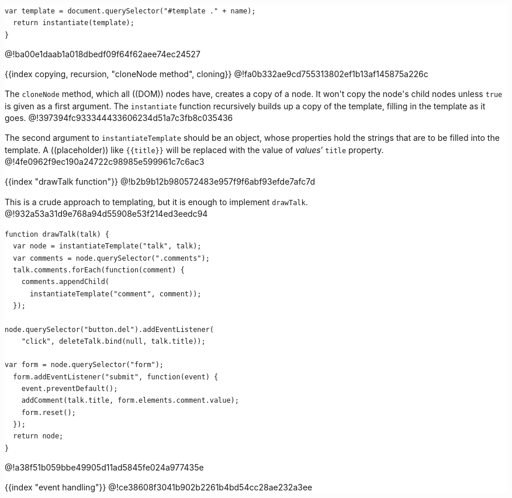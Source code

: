 ```{includeCode: ">code/skillsharing/public/skillsharing_client.js"}
var template = document.querySelector("#template ." + name);
  return instantiate(template);
}
```
@!ba00e1daab1a018dbedf09f64f62aee74ec24527

{{index copying, recursion, "cloneNode method", cloning}}
@!fa0b332ae9cd755313802ef1b13af145875a226c

The
`cloneNode` method, which all ((DOM)) nodes have, creates a copy of a
node. It won't copy the node's child nodes unless `true` is given as
a first argument. The `instantiate` function recursively builds up a
copy of the template, filling in the template as it goes.
@!397394fc933344433606234d51a7c3fb8c035436

The second argument to `instantiateTemplate` should be an object,
whose properties hold the strings that are to be filled into the
template. A ((placeholder)) like `{{title}}` will be replaced with the
value of _values_’ `title` property.
@!4fe0962f9ec190a24722c98985e599961c7c6ac3

{{index "drawTalk function"}}
@!b2b9b12b980572483e957f9f6abf93efde7afc7d

This is a crude approach to templating, but it
is enough to implement `drawTalk`.
@!932a53a31d9e768a94d55908e53f214ed3eedc94

```{includeCode: ">code/skillsharing/public/skillsharing_client.js"}
function drawTalk(talk) {
  var node = instantiateTemplate("talk", talk);
  var comments = node.querySelector(".comments");
  talk.comments.forEach(function(comment) {
    comments.appendChild(
      instantiateTemplate("comment", comment));
  });

node.querySelector("button.del").addEventListener(
    "click", deleteTalk.bind(null, talk.title));

var form = node.querySelector("form");
  form.addEventListener("submit", function(event) {
    event.preventDefault();
    addComment(talk.title, form.elements.comment.value);
    form.reset();
  });
  return node;
}
```
@!a38f51b059bbe49905d11ad5845fe024a977435e

{{index "event handling"}}
@!ce38608f3041b902b2261b4bd54cc28ae232a3ee
